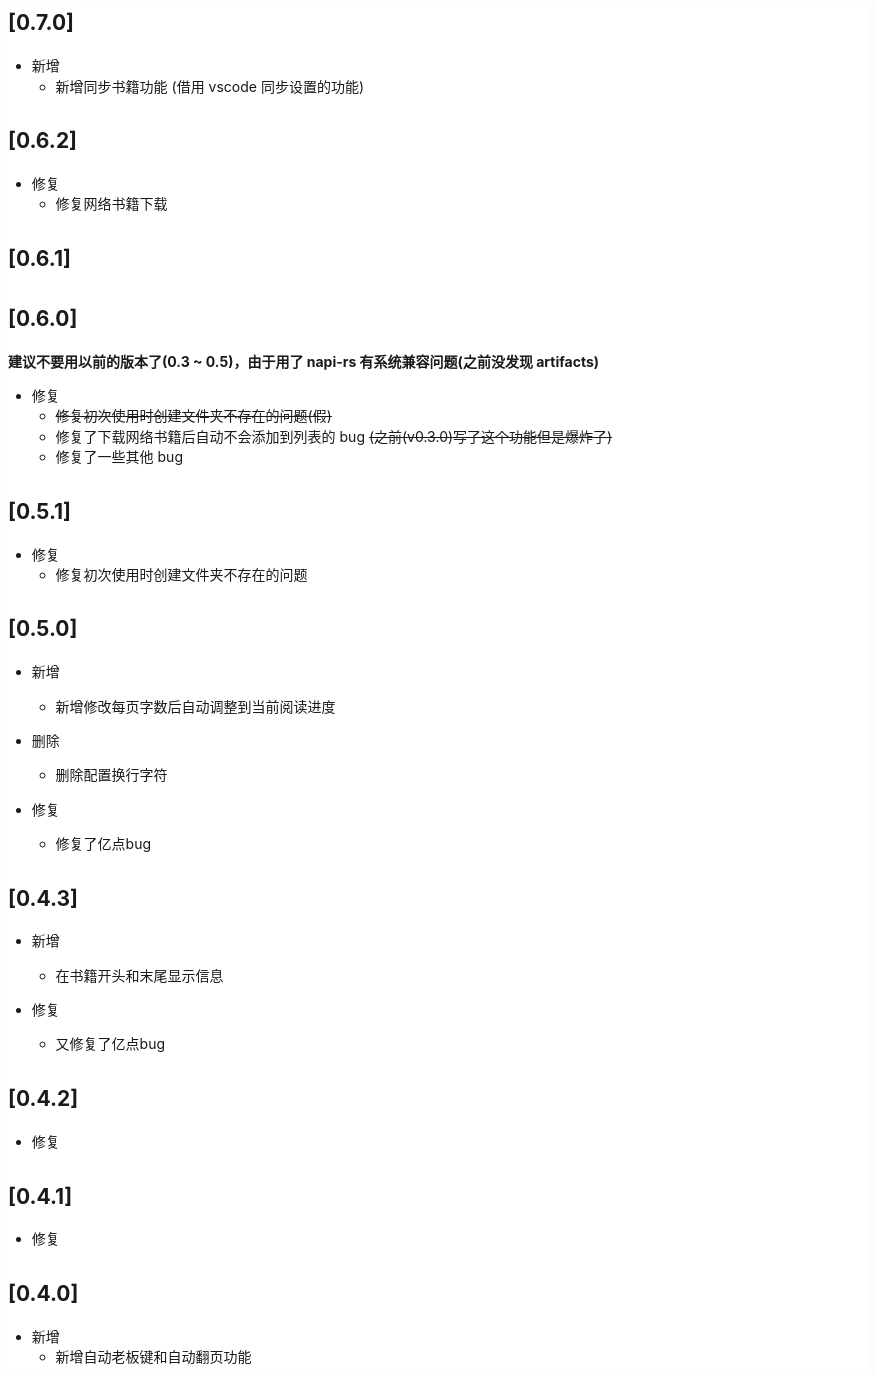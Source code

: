 ## [0.7.0]

- 新增
  - 新增同步书籍功能 (借用 vscode 同步设置的功能)

## [0.6.2]

- 修复
  - 修复网络书籍下载

## [0.6.1]

## [0.6.0]

**建议不要用以前的版本了(0.3 ~ 0.5)，由于用了 napi-rs 有系统兼容问题(之前没发现 artifacts)**

- 修复
  - ~~修复初次使用时创建文件夹不存在的问题(假)~~
  - 修复了下载网络书籍后自动不会添加到列表的 bug ~~(之前(v0.3.0)写了这个功能但是爆炸了)~~
  - 修复了一些其他 bug

## [0.5.1]
- 修复
  - 修复初次使用时创建文件夹不存在的问题

## [0.5.0]
- 新增
  - 新增修改每页字数后自动调整到当前阅读进度

- 删除
  - 删除配置换行字符

- 修复
  - 修复了亿点bug

## [0.4.3]
- 新增
  - 在书籍开头和末尾显示信息

- 修复
  - 又修复了亿点bug

## [0.4.2]
- 修复
## [0.4.1]
- 修复

## [0.4.0]
- 新增
  - 新增自动老板键和自动翻页功能

